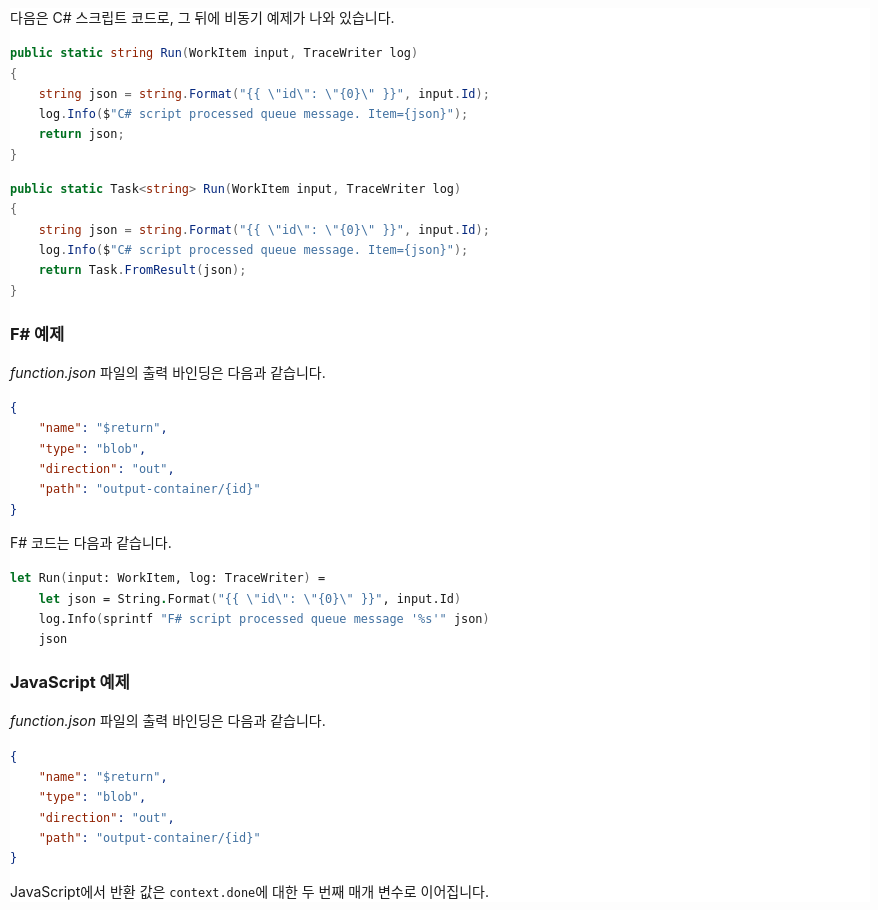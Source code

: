 다음은 C# 스크립트 코드로, 그 뒤에 비동기 예제가 나와 있습니다.

```cs
public static string Run(WorkItem input, TraceWriter log)
{
    string json = string.Format("{{ \"id\": \"{0}\" }}", input.Id);
    log.Info($"C# script processed queue message. Item={json}");
    return json;
}
```

```cs
public static Task<string> Run(WorkItem input, TraceWriter log)
{
    string json = string.Format("{{ \"id\": \"{0}\" }}", input.Id);
    log.Info($"C# script processed queue message. Item={json}");
    return Task.FromResult(json);
}
```

### <a name="f-example"></a>F# 예제

*function.json* 파일의 출력 바인딩은 다음과 같습니다.

```json
{
    "name": "$return",
    "type": "blob",
    "direction": "out",
    "path": "output-container/{id}"
}
```

F# 코드는 다음과 같습니다.

```fsharp
let Run(input: WorkItem, log: TraceWriter) =
    let json = String.Format("{{ \"id\": \"{0}\" }}", input.Id)   
    log.Info(sprintf "F# script processed queue message '%s'" json)
    json
```

### <a name="javascript-example"></a>JavaScript 예제

*function.json* 파일의 출력 바인딩은 다음과 같습니다.

```json
{
    "name": "$return",
    "type": "blob",
    "direction": "out",
    "path": "output-container/{id}"
}
```

JavaScript에서 반환 값은 `context.done`에 대한 두 번째 매개 변수로 이어집니다.
